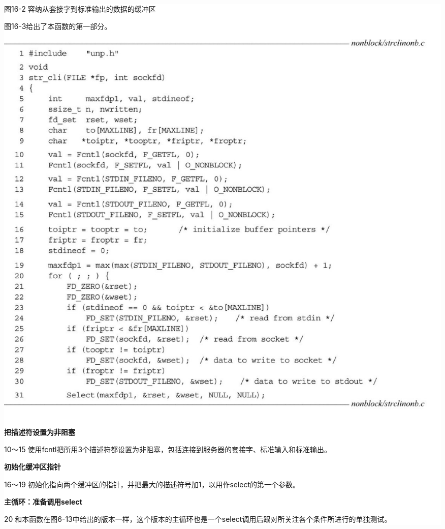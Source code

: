 图16-2 容纳从套接字到标准输出的数据的缓冲区

图16-3给出了本函数的第一部分。

![image-20200205221700792](img/006tNbRwgy1gblvwn3bg0j30yp0u0wxr.jpg)

**把描述符设置为非阻塞**

10～15 使用fcntl把所用3个描述符都设置为非阻塞，包括连接到服务器的套接字、标准输入和标准输出。

**初始化缓冲区指针**

16～19 初始化指向两个缓冲区的指针，并把最大的描述符号加1，以用作select的第一个参数。

**主循环：准备调用select**

20 和本函数在图6-13中给出的版本一样，这个版本的主循环也是一个select调用后跟对所关注各个条件所进行的单独测试。
